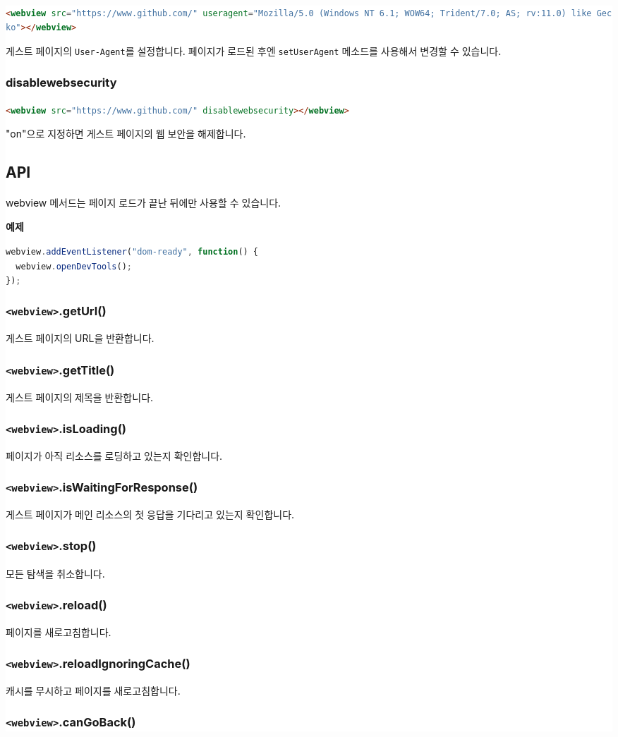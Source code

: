 ```html
<webview src="https://www.github.com/" useragent="Mozilla/5.0 (Windows NT 6.1; WOW64; Trident/7.0; AS; rv:11.0) like Gecko"></webview>
```

게스트 페이지의 `User-Agent`를 설정합니다. 페이지가 로드된 후엔 `setUserAgent` 메소드를 사용해서 변경할 수 있습니다.

### disablewebsecurity

```html
<webview src="https://www.github.com/" disablewebsecurity></webview>
```

"on"으로 지정하면 게스트 페이지의 웹 보안을 해제합니다.

## API

webview 메서드는 페이지 로드가 끝난 뒤에만 사용할 수 있습니다.

**예제**
```javascript
webview.addEventListener("dom-ready", function() {
  webview.openDevTools();
});
```

### `<webview>`.getUrl()

게스트 페이지의 URL을 반환합니다.

### `<webview>`.getTitle()

게스트 페이지의 제목을 반환합니다.

### `<webview>`.isLoading()

페이지가 아직 리소스를 로딩하고 있는지 확인합니다.

### `<webview>`.isWaitingForResponse()

게스트 페이지가 메인 리소스의 첫 응답을 기다리고 있는지 확인합니다.

### `<webview>`.stop()

모든 탐색을 취소합니다.

### `<webview>`.reload()

페이지를 새로고침합니다.

### `<webview>`.reloadIgnoringCache()

캐시를 무시하고 페이지를 새로고침합니다.

### `<webview>`.canGoBack()
